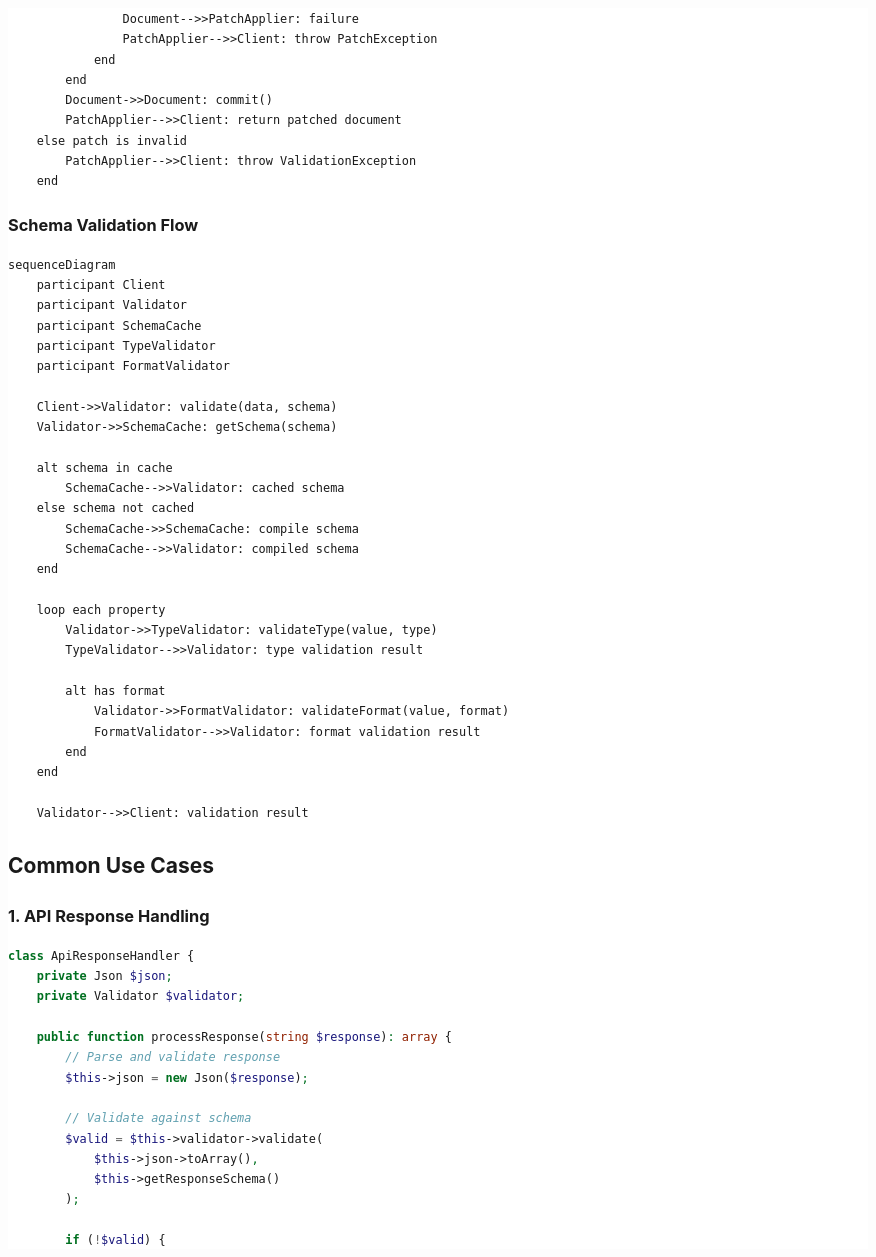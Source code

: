 ```mermaid
                Document-->>PatchApplier: failure
                PatchApplier-->>Client: throw PatchException
            end
        end
        Document->>Document: commit()
        PatchApplier-->>Client: return patched document
    else patch is invalid
        PatchApplier-->>Client: throw ValidationException
    end
```

### Schema Validation Flow
```mermaid
sequenceDiagram
    participant Client
    participant Validator
    participant SchemaCache
    participant TypeValidator
    participant FormatValidator
    
    Client->>Validator: validate(data, schema)
    Validator->>SchemaCache: getSchema(schema)
    
    alt schema in cache
        SchemaCache-->>Validator: cached schema
    else schema not cached
        SchemaCache->>SchemaCache: compile schema
        SchemaCache-->>Validator: compiled schema
    end
    
    loop each property
        Validator->>TypeValidator: validateType(value, type)
        TypeValidator-->>Validator: type validation result
        
        alt has format
            Validator->>FormatValidator: validateFormat(value, format)
            FormatValidator-->>Validator: format validation result
        end
    end
    
    Validator-->>Client: validation result
```

## Common Use Cases

### 1. API Response Handling
```php
class ApiResponseHandler {
    private Json $json;
    private Validator $validator;
    
    public function processResponse(string $response): array {
        // Parse and validate response
        $this->json = new Json($response);
        
        // Validate against schema
        $valid = $this->validator->validate(
            $this->json->toArray(),
            $this->getResponseSchema()
        );
        
        if (!$valid) {
```
